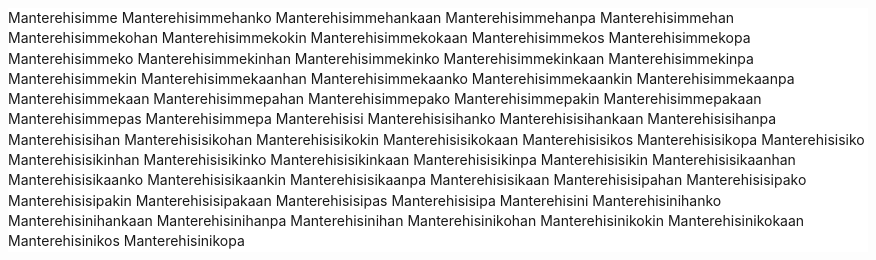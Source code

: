 Manterehisimme
Manterehisimmehanko
Manterehisimmehankaan
Manterehisimmehanpa
Manterehisimmehan
Manterehisimmekohan
Manterehisimmekokin
Manterehisimmekokaan
Manterehisimmekos
Manterehisimmekopa
Manterehisimmeko
Manterehisimmekinhan
Manterehisimmekinko
Manterehisimmekinkaan
Manterehisimmekinpa
Manterehisimmekin
Manterehisimmekaanhan
Manterehisimmekaanko
Manterehisimmekaankin
Manterehisimmekaanpa
Manterehisimmekaan
Manterehisimmepahan
Manterehisimmepako
Manterehisimmepakin
Manterehisimmepakaan
Manterehisimmepas
Manterehisimmepa
Manterehisisi
Manterehisisihanko
Manterehisisihankaan
Manterehisisihanpa
Manterehisisihan
Manterehisisikohan
Manterehisisikokin
Manterehisisikokaan
Manterehisisikos
Manterehisisikopa
Manterehisisiko
Manterehisisikinhan
Manterehisisikinko
Manterehisisikinkaan
Manterehisisikinpa
Manterehisisikin
Manterehisisikaanhan
Manterehisisikaanko
Manterehisisikaankin
Manterehisisikaanpa
Manterehisisikaan
Manterehisisipahan
Manterehisisipako
Manterehisisipakin
Manterehisisipakaan
Manterehisisipas
Manterehisisipa
Manterehisini
Manterehisinihanko
Manterehisinihankaan
Manterehisinihanpa
Manterehisinihan
Manterehisinikohan
Manterehisinikokin
Manterehisinikokaan
Manterehisinikos
Manterehisinikopa